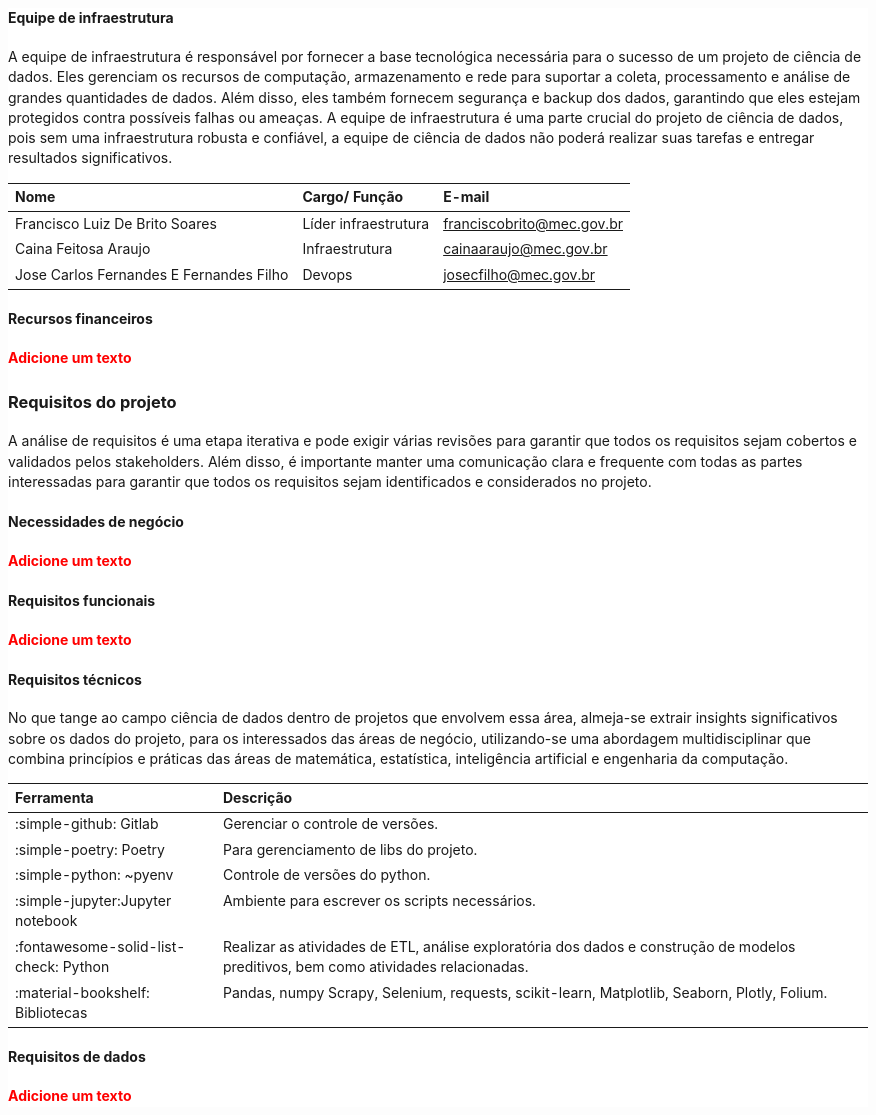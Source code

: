 #### Equipe de infraestrutura
A equipe de infraestrutura é responsável por fornecer a base tecnológica necessária para o sucesso de um projeto de ciência de dados. Eles gerenciam os recursos de computação, armazenamento e rede para suportar a coleta, processamento e análise de grandes quantidades de dados. Além disso, eles também fornecem segurança e backup dos dados, garantindo que eles estejam protegidos contra possíveis falhas ou ameaças. A equipe de infraestrutura é uma parte crucial do projeto de ciência de dados, pois sem uma infraestrutura robusta e confiável, a equipe de ciência de dados não poderá realizar suas tarefas e entregar resultados significativos.

|Nome    |Cargo/ Função|E-mail|
|:-------|:------------|:-----|
|Francisco Luiz De Brito Soares| Líder infraestrutura| franciscobrito@mec.gov.br|
|Caina Feitosa Araujo| Infraestrutura | cainaaraujo@mec.gov.br|
|Jose Carlos Fernandes E Fernandes Filho| Devops | josecfilho@mec.gov.br|

#### Recursos financeiros
<span style="color:red">**Adicione um texto**</span>

### Requisitos do projeto
A análise de requisitos é uma etapa iterativa e pode exigir várias revisões para garantir que todos os requisitos sejam cobertos e validados pelos stakeholders. Além disso, é importante manter uma comunicação clara e frequente com todas as partes interessadas para garantir que todos os requisitos sejam identificados e considerados no projeto.

#### Necessidades de negócio
<span style="color:red">**Adicione um texto**</span>

#### Requisitos funcionais
<span style="color:red">**Adicione um texto**</span>

#### Requisitos técnicos
No que tange ao campo ciência de dados dentro de projetos que envolvem essa área, almeja-se extrair insights significativos sobre os dados do projeto, para os interessados das áreas de negócio, utilizando-se uma abordagem multidisciplinar que combina princípios e práticas das áreas de matemática, estatística, inteligência artificial e engenharia da computação.

|Ferramenta            | Descrição                            |
|:---------------------|:--------------------------------     |
|:simple-github: Gitlab|Gerenciar o controle de versões.      |
|:simple-poetry: Poetry|Para gerenciamento de libs do projeto.|
|:simple-python: ~pyenv|Controle de versões do python.        |
|:simple-jupyter:Jupyter notebook|Ambiente para escrever os scripts necessários.|
|:fontawesome-solid-list-check: Python|Realizar as atividades de ETL, análise exploratória dos dados e construção de modelos preditivos, bem como atividades relacionadas.|
|:material-bookshelf: Bibliotecas|Pandas, numpy Scrapy, Selenium, requests, scikit-learn, Matplotlib, Seaborn, Plotly, Folium.|

#### Requisitos de dados
<span style="color:red">**Adicione um texto**</span>

